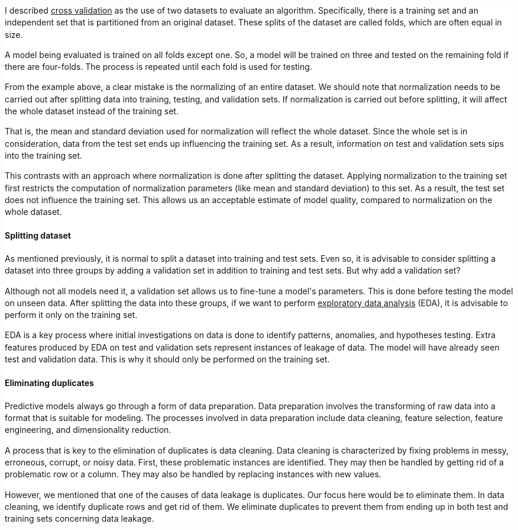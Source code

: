 I described [cross validation](/engineering-education/evaluating-ml-model-performance/) as the use of two datasets to evaluate an algorithm. Specifically, there is a training set and an independent set that is partitioned from an original dataset. These splits of the dataset are called folds, which are often equal in size. 

A model being evaluated is trained on all folds except one. So, a model will be trained on three and tested on the remaining fold if there are four-folds. The process is repeated until each fold is used for testing.

From the example above, a clear mistake is the normalizing of an entire dataset. We should note that normalization needs to be carried out after splitting data into training, testing, and validation sets. If normalization is carried out before splitting, it will affect the whole dataset instead of the training set. 

That is, the mean and standard deviation used for normalization will reflect the whole dataset. Since the whole set is in consideration, data from the test set ends up influencing the training set. As a result, information on test and validation sets sips into the training set. 

This contrasts with an approach where normalization is done after splitting the dataset. Applying normalization to the training set first restricts the computation of normalization parameters (like mean and standard deviation) to this set. As a result, the test set does not influence the training set. This allows us an acceptable estimate of model quality, compared to normalization on the whole dataset.  

#### Splitting dataset
As mentioned previously, it is normal to split a dataset into training and test sets. Even so, it is advisable to consider splitting a dataset into three groups by adding a validation set in addition to training and test sets. But why add a validation set? 

Although not all models need it, a validation set allows us to fine-tune a model's parameters. This is done before testing the model on unseen data. After splitting the data into these groups, if we want to perform [exploratory data analysis](https://towardsdatascience.com/exploratory-data-analysis-8fc1cb20fd15#:~:text=Exploratory%20Data%20Analysis%20refers%20to%20the%20critical%20process,the%20help%20of%20summary%20statistics%20and%20graphical%20representations.) (EDA), it is advisable to perform it only on the training set. 

EDA is a key process where initial investigations on data is done to identify patterns, anomalies, and hypotheses testing.
Extra features produced by EDA on test and validation sets represent instances of leakage of data. The model will have already seen test and validation data. This is why it should only be performed on the training set.

#### Eliminating duplicates
Predictive models always go through a form of data preparation. Data preparation involves the transforming of raw data into a format that is suitable for modeling. The processes involved in data preparation include data cleaning, feature selection, feature engineering, and dimensionality reduction. 

A process that is key to the elimination of duplicates is data cleaning. Data cleaning is characterized by fixing problems in messy, erroneous, corrupt, or noisy data. First, these problematic instances are identified. They may then be handled by getting rid of a problematic row or a column. They may also be handled by replacing instances with new values.

However, we mentioned that one of the causes of data leakage is duplicates. Our focus here would be to eliminate them. In data cleaning, we identify duplicate rows and get rid of them. We eliminate duplicates to prevent them from ending up in both test and training sets concerning data leakage.
